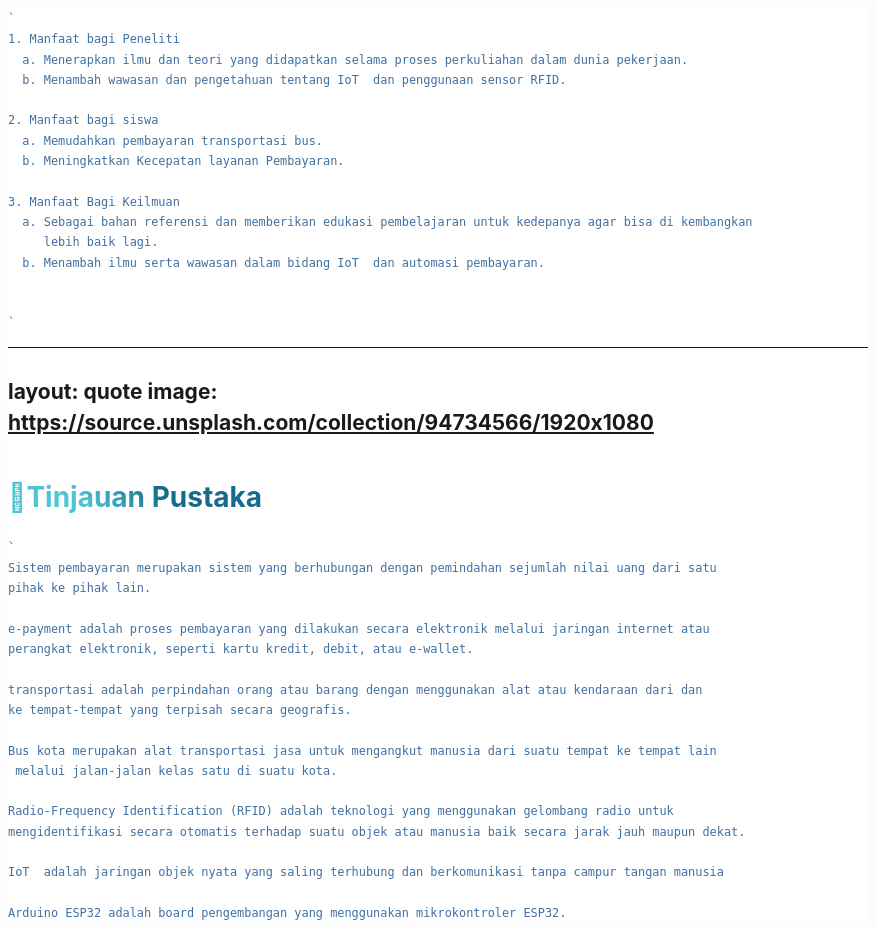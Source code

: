 ```ts {none|all|1,2-4|1,5-8|1,9-13|all} twoslash
`
1. Manfaat bagi Peneliti
  a. Menerapkan ilmu dan teori yang didapatkan selama proses perkuliahan dalam dunia pekerjaan.
  b. Menambah wawasan dan pengetahuan tentang IoT  dan penggunaan sensor RFID.

2. Manfaat bagi siswa
  a. Memudahkan pembayaran transportasi bus.
  b. Meningkatkan Kecepatan layanan Pembayaran.

3. Manfaat Bagi Keilmuan
  a. Sebagai bahan referensi dan memberikan edukasi pembelajaran untuk kedepanya agar bisa di kembangkan 
     lebih baik lagi.
  b. Menambah ilmu serta wawasan dalam bidang IoT  dan automasi pembayaran.


`
```


<style>
h1 {
  background-color: #2B90B6;
  background-image: linear-gradient(45deg, #4EC5D4 10%, #146b8c 20%);
  background-size: 100%;
  -webkit-background-clip: text;
  -moz-background-clip: text;
  -webkit-text-fill-color: transparent;
  -moz-text-fill-color: transparent;
}
</style>


---
layout: quote
image: https://source.unsplash.com/collection/94734566/1920x1080
---

# 📖Tinjauan Pustaka

```ts {all|1,2|1,3-4|1,5|1,6|all|none} twoslash
`
Sistem pembayaran merupakan sistem yang berhubungan dengan pemindahan sejumlah nilai uang dari satu 
pihak ke pihak lain.

e-payment adalah proses pembayaran yang dilakukan secara elektronik melalui jaringan internet atau 
perangkat elektronik, seperti kartu kredit, debit, atau e-wallet.

transportasi adalah perpindahan orang atau barang dengan menggunakan alat atau kendaraan dari dan 
ke tempat-tempat yang terpisah secara geografis.

Bus kota merupakan alat transportasi jasa untuk mengangkut manusia dari suatu tempat ke tempat lain
 melalui jalan-jalan kelas satu di suatu kota. 

Radio-Frequency Identification (RFID) adalah teknologi yang menggunakan gelombang radio untuk 
mengidentifikasi secara otomatis terhadap suatu objek atau manusia baik secara jarak jauh maupun dekat.

IoT  adalah jaringan objek nyata yang saling terhubung dan berkomunikasi tanpa campur tangan manusia

Arduino ESP32 adalah board pengembangan yang menggunakan mikrokontroler ESP32. 

```